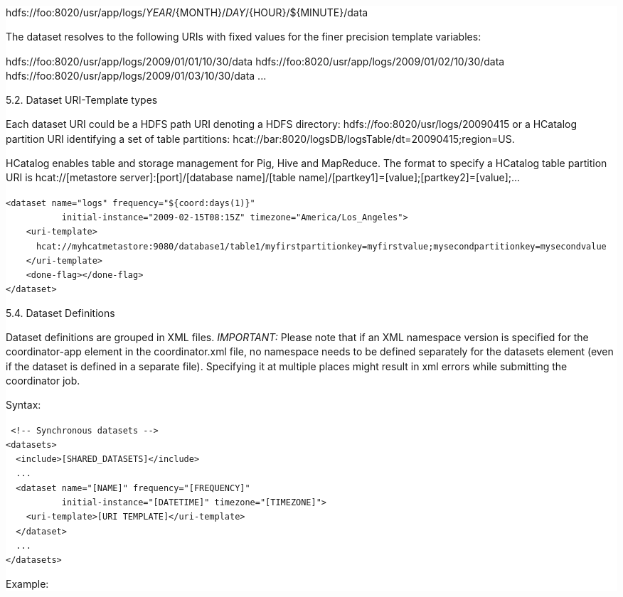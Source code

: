   <dataset name="logs" frequency="${coord:days(1)}"
           initial-instance="2009-01-01T10:30Z" timezone="America/Los_Angeles">
    <uri-template>
      hdfs://foo:8020/usr/app/logs/${YEAR}/${MONTH}/${DAY}/${HOUR}/${MINUTE}/data
    </uri-template>
  </dataset>

The dataset resolves to the following URIs with fixed values for the finer precision template variables:

  hdfs://foo:8020/usr/app/logs/2009/01/01/10/30/data
  hdfs://foo:8020/usr/app/logs/2009/01/02/10/30/data
  hdfs://foo:8020/usr/app/logs/2009/01/03/10/30/data
  ...

5.2. Dataset URI-Template types

Each dataset URI could be a HDFS path URI denoting a HDFS directory: hdfs://foo:8020/usr/logs/20090415 or a HCatalog partition URI identifying a set of table partitions: hcat://bar:8020/logsDB/logsTable/dt=20090415;region=US.

HCatalog enables table and storage management for Pig, Hive and MapReduce. The format to specify a HCatalog table partition URI is hcat://[metastore server]:[port]/[database name]/[table name]/[partkey1]=[value];[partkey2]=[value];...


	<dataset name="logs" frequency="${coord:days(1)}"
	           initial-instance="2009-02-15T08:15Z" timezone="America/Los_Angeles">
	    <uri-template>
	      hcat://myhcatmetastore:9080/database1/table1/myfirstpartitionkey=myfirstvalue;mysecondpartitionkey=mysecondvalue
	    </uri-template>
	    <done-flag></done-flag>
	</dataset>

5.4. Dataset Definitions

Dataset definitions are grouped in XML files. *IMPORTANT:* Please note that if an XML namespace version is specified for the coordinator-app element in the coordinator.xml file, no namespace needs to be defined separately for the datasets element (even if the dataset is defined in a separate file). Specifying it at multiple places might result in xml errors while submitting the coordinator job.

Syntax:
	
	 <!-- Synchronous datasets -->
	<datasets>
	  <include>[SHARED_DATASETS]</include>
	  ...
	  <dataset name="[NAME]" frequency="[FREQUENCY]"
	           initial-instance="[DATETIME]" timezone="[TIMEZONE]">
	    <uri-template>[URI TEMPLATE]</uri-template>
	  </dataset>
	  ...
	</datasets>

Example:
	